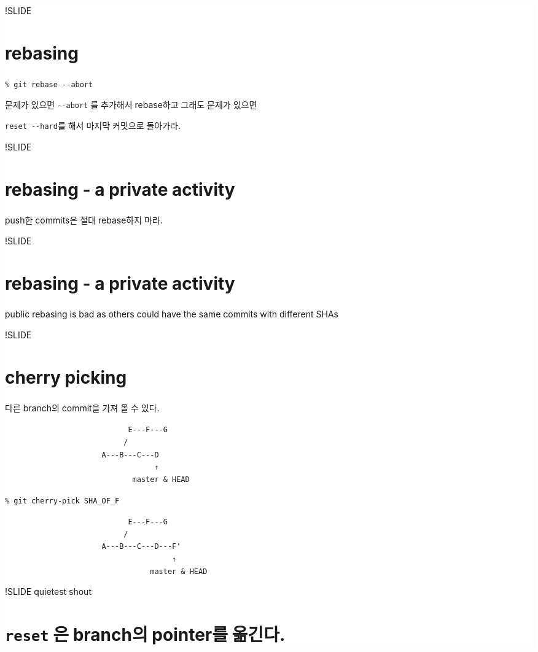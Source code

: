 !SLIDE 
# rebasing 

```
% git rebase --abort
```

문제가 있으면 `--abort` 를 추가해서 rebase하고 그래도 문제가 있으면

`reset --hard`를 해서 마지막 커밋으로 돌아가라.

!SLIDE 
<br/>
# rebasing - a private activity
push한 commits은 절대 rebase하지 마라.

!SLIDE
<br/>
# rebasing - a private activity
public rebasing is bad as others could have the same commits with different SHAs


!SLIDE 
# cherry picking 

다른 branch의 commit을 가져 올 수 있다.

```
                            E---F---G 
                           /
                      A---B---C---D 
                                  ↑ 
                             master & HEAD
```

```
% git cherry-pick SHA_OF_F
```

```
                            E---F---G 
                           /
                      A---B---C---D---F' 
                                      ↑ 
                                 master & HEAD
```


!SLIDE quietest shout

# `reset` 은 branch의 pointer를 옮긴다.
